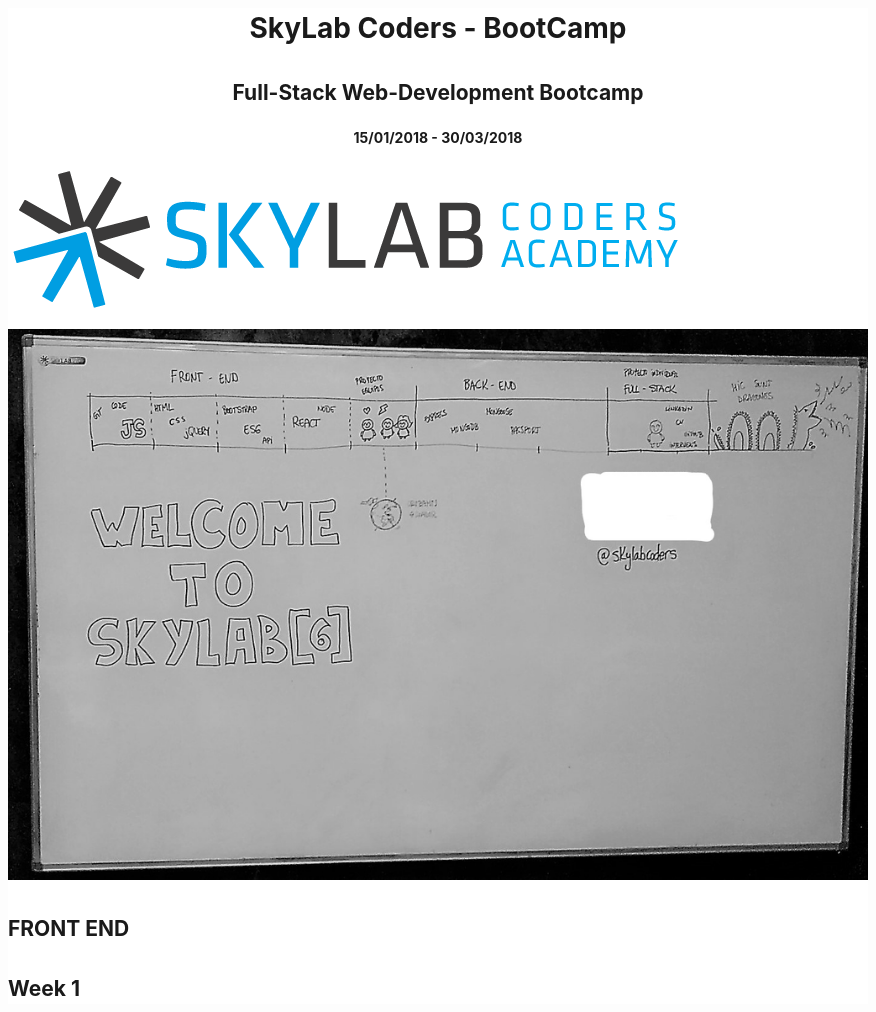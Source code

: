 # <center>SkyLab Coders - BootCamp</center> 
## <center>Full-Stack Web-Development Bootcamp</center>
#### <center>15/01/2018 - 30/03/2018</center>

![Image](course/utils/skylab-logo.png)

![Image](course/utils/Inkedtimeline_LI.jpg)

## FRONT END

## Week 1

